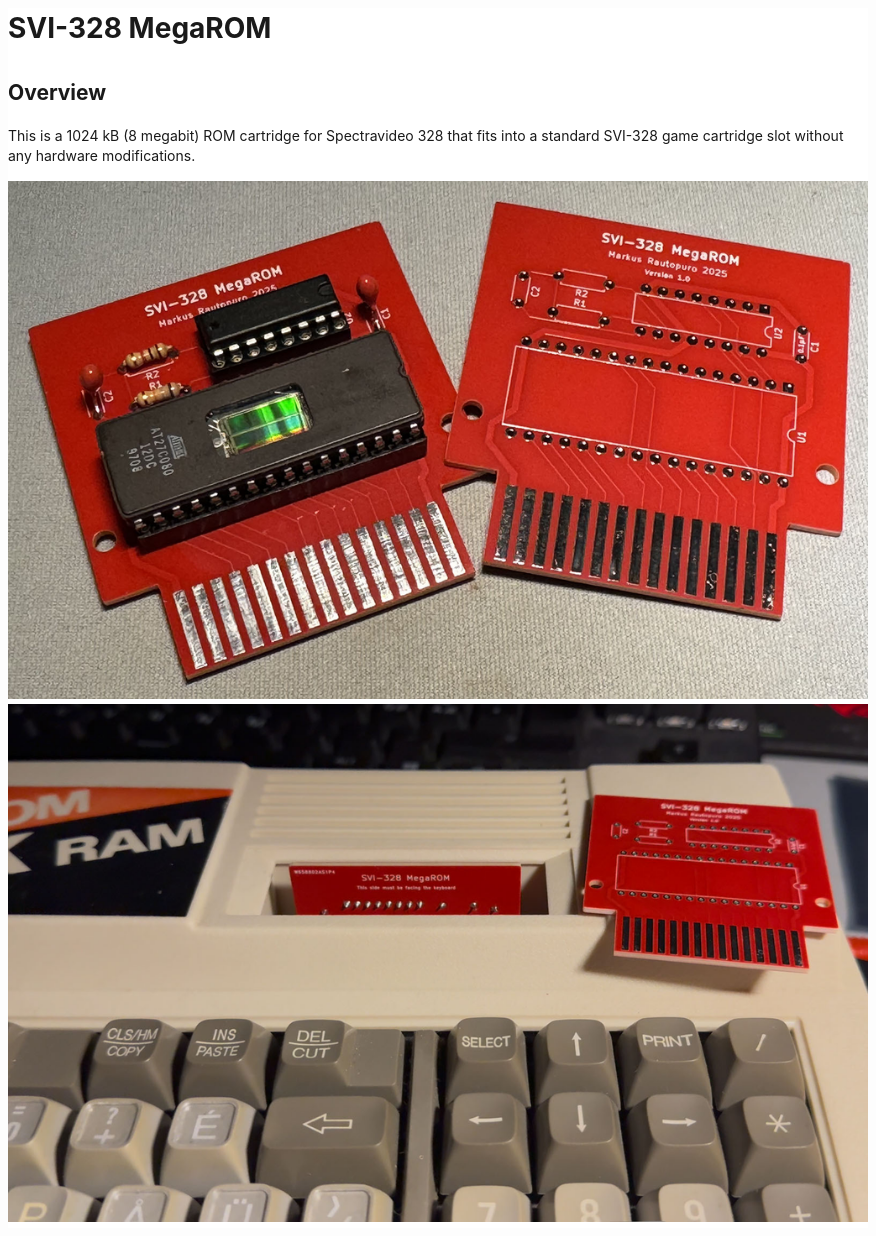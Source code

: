 # SVI-328 MegaROM

## Overview

This is a 1024 kB (8 megabit) ROM cartridge for Spectravideo 328 that fits into a standard SVI-328 game cartridge slot without any hardware modifications.

![A picture of an assembled cartridge and the PCB](images/cartridge.jpg "Assembled cartridge and the PCB")
![A picture of an assembled cartridge inserted to a SVI-328 MK II](images/cartridge2.jpg "Assembled cartridge inserted to SVI-328 MK II")